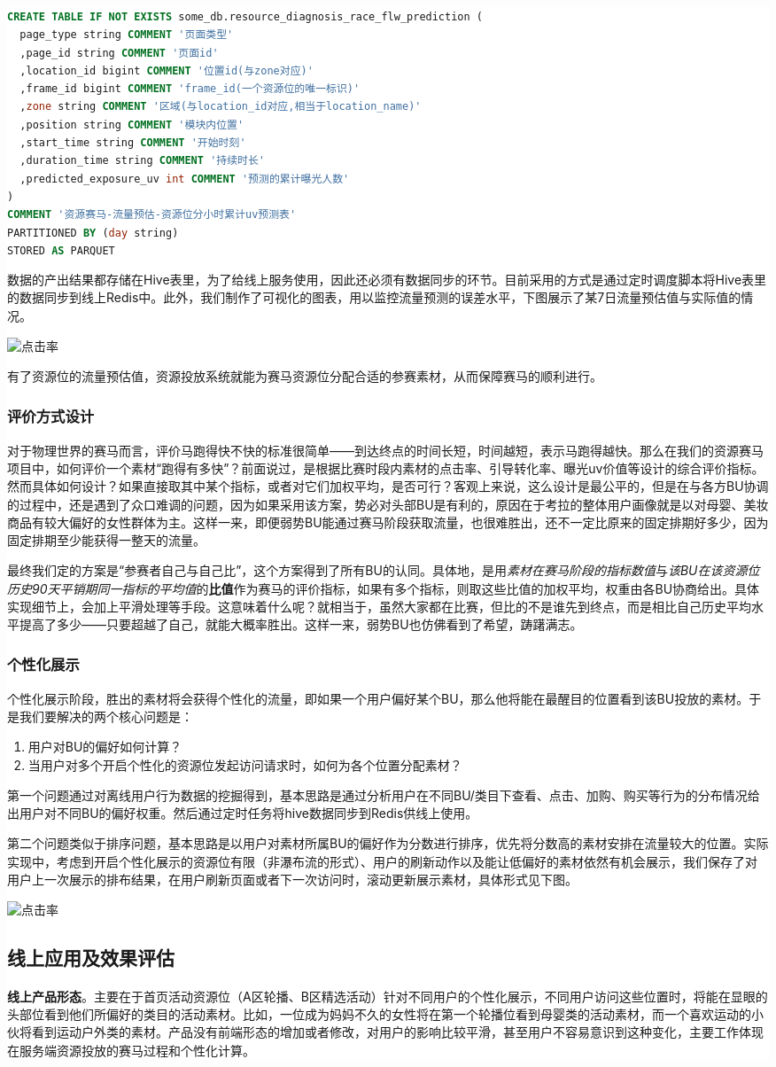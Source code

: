 ```sql
CREATE TABLE IF NOT EXISTS some_db.resource_diagnosis_race_flw_prediction (
  page_type string COMMENT '页面类型'
  ,page_id string COMMENT '页面id'
  ,location_id bigint COMMENT '位置id(与zone对应)'
  ,frame_id bigint COMMENT 'frame_id(一个资源位的唯一标识)'
  ,zone string COMMENT '区域(与location_id对应,相当于location_name)'
  ,position string COMMENT '模块内位置'
  ,start_time string COMMENT '开始时刻'
  ,duration_time string COMMENT '持续时长'
  ,predicted_exposure_uv int COMMENT '预测的累计曝光人数'
)
COMMENT '资源赛马-流量预估-资源位分小时累计uv预测表'
PARTITIONED BY (day string)
STORED AS PARQUET
```

数据的产出结果都存储在Hive表里，为了给线上服务使用，因此还必须有数据同步的环节。目前采用的方式是通过定时调度脚本将Hive表里的数据同步到线上Redis中。此外，我们制作了可视化的图表，用以监控流量预测的误差水平，下图展示了某7日流量预估值与实际值的情况。

![点击率](https://raw.githubusercontent.com/mioopoi/Images/master/2019-01-02-resource-optimization/resource-racing-traffic-prediction.png)

有了资源位的流量预估值，资源投放系统就能为赛马资源位分配合适的参赛素材，从而保障赛马的顺利进行。

### 评价方式设计

对于物理世界的赛马而言，评价马跑得快不快的标准很简单——到达终点的时间长短，时间越短，表示马跑得越快。那么在我们的资源赛马项目中，如何评价一个素材“跑得有多快”？前面说过，是根据比赛时段内素材的点击率、引导转化率、曝光uv价值等设计的综合评价指标。然而具体如何设计？如果直接取其中某个指标，或者对它们加权平均，是否可行？客观上来说，这么设计是最公平的，但是在与各方BU协调的过程中，还是遇到了众口难调的问题，因为如果采用该方案，势必对头部BU是有利的，原因在于考拉的整体用户画像就是以对母婴、美妆商品有较大偏好的女性群体为主。这样一来，即便弱势BU能通过赛马阶段获取流量，也很难胜出，还不一定比原来的固定排期好多少，因为固定排期至少能获得一整天的流量。

最终我们定的方案是“参赛者自己与自己比”，这个方案得到了所有BU的认同。具体地，是用*素材在赛马阶段的指标数值*与*该BU在该资源位历史90天平销期同一指标的平均值*的**比值**作为赛马的评价指标，如果有多个指标，则取这些比值的加权平均，权重由各BU协商给出。具体实现细节上，会加上平滑处理等手段。这意味着什么呢？就相当于，虽然大家都在比赛，但比的不是谁先到终点，而是相比自己历史平均水平提高了多少——只要超越了自己，就能大概率胜出。这样一来，弱势BU也仿佛看到了希望，踌躇满志。

### 个性化展示

个性化展示阶段，胜出的素材将会获得个性化的流量，即如果一个用户偏好某个BU，那么他将能在最醒目的位置看到该BU投放的素材。于是我们要解决的两个核心问题是：

1. 用户对BU的偏好如何计算？
2. 当用户对多个开启个性化的资源位发起访问请求时，如何为各个位置分配素材？

第一个问题通过对离线用户行为数据的挖掘得到，基本思路是通过分析用户在不同BU/类目下查看、点击、加购、购买等行为的分布情况给出用户对不同BU的偏好权重。然后通过定时任务将hive数据同步到Redis供线上使用。

第二个问题类似于排序问题，基本思路是以用户对素材所属BU的偏好作为分数进行排序，优先将分数高的素材安排在流量较大的位置。实际实现中，考虑到开启个性化展示的资源位有限（非瀑布流的形式）、用户的刷新动作以及能让低偏好的素材依然有机会展示，我们保存了对用户上一次展示的排布结果，在用户刷新页面或者下一次访问时，滚动更新展示素材，具体形式见下图。

![点击率](https://raw.githubusercontent.com/mioopoi/Images/master/2019-01-02-resource-optimization/resource-racing-personalization.jpg)

## 线上应用及效果评估

**线上产品形态**。主要在于首页活动资源位（A区轮播、B区精选活动）针对不同用户的个性化展示，不同用户访问这些位置时，将能在显眼的头部位看到他们所偏好的类目的活动素材。比如，一位成为妈妈不久的女性将在第一个轮播位看到母婴类的活动素材，而一个喜欢运动的小伙将看到运动户外类的素材。产品没有前端形态的增加或者修改，对用户的影响比较平滑，甚至用户不容易意识到这种变化，主要工作体现在服务端资源投放的赛马过程和个性化计算。
